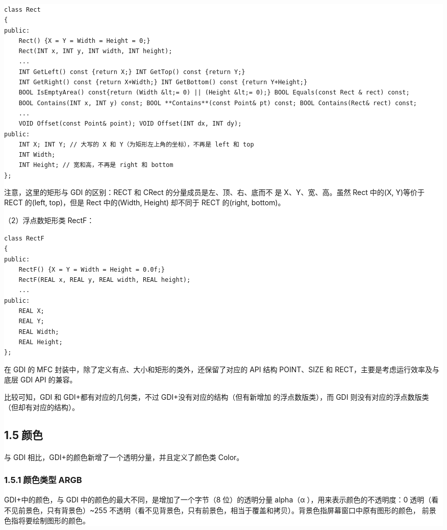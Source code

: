 ```
class Rect 
{ 
public:
    Rect() {X = Y = Width = Height = 0;}
    Rect(INT x, INT y, INT width, INT height);
    ...
    INT GetLeft() const {return X;} INT GetTop() const {return Y;}
    INT GetRight() const {return X+Width;} INT GetBottom() const {return Y+Height;}
    BOOL IsEmptyArea() const{return (Width &lt;= 0) || (Height &lt;= 0);} BOOL Equals(const Rect & rect) const;
    BOOL Contains(INT x, INT y) const; BOOL **Contains**(const Point& pt) const; BOOL Contains(Rect& rect) const;
    ...
    VOID Offset(const Point& point); VOID Offset(INT dx, INT dy);
public:
    INT X; INT Y; // 大写的 X 和 Y（为矩形左上角的坐标），不再是 left 和 top 
    INT Width; 
    INT Height; // 宽和高，不再是 right 和 bottom
};
```

注意，这里的矩形与 GDI 的区别：RECT 和 CRect 的分量成员是左、顶、右、底而不 是 X、Y、宽、高。虽然 Rect 中的(X, Y)等价于 RECT 的(left, top)，但是 Rect 中的(Width, Height) 却不同于 RECT 的(right, bottom)。

（2）浮点数矩形类 RectF：

```
class RectF 
{ 
public:
    RectF() {X = Y = Width = Height = 0.0f;}
    RectF(REAL x, REAL y, REAL width, REAL height);
    ...
public:
    REAL X; 
    REAL Y;
    REAL Width; 
    REAL Height;
};
```

在 GDI 的 MFC 封装中，除了定义有点、大小和矩形的类外，还保留了对应的 API 结构 POINT、SIZE 和 RECT，主要是考虑运行效率及与底层 GDI API 的兼容。

比较可知，GDI 和 GDI+都有对应的几何类，不过 GDI+没有对应的结构（但有新增加 的浮点数版类），而 GDI 则没有对应的浮点数版类（但却有对应的结构）。

## 1.5 颜色

与 GDI 相比，GDI+的颜色新增了一个透明分量，并且定义了颜色类 Color。

### 1.5.1 颜色类型 ARGB

GDI+中的颜色，与 GDI 中的颜色的最大不同，是增加了一个字节（8 位）的透明分量 alpha（α ），用来表示颜色的不透明度：0 透明（看不见前景色，只有背景色）~255 不透明（看不见背景色，只有前景色，相当于覆盖和拷贝）。背景色指屏幕窗口中原有图形的颜色， 前景色指将要绘制图形的颜色。
